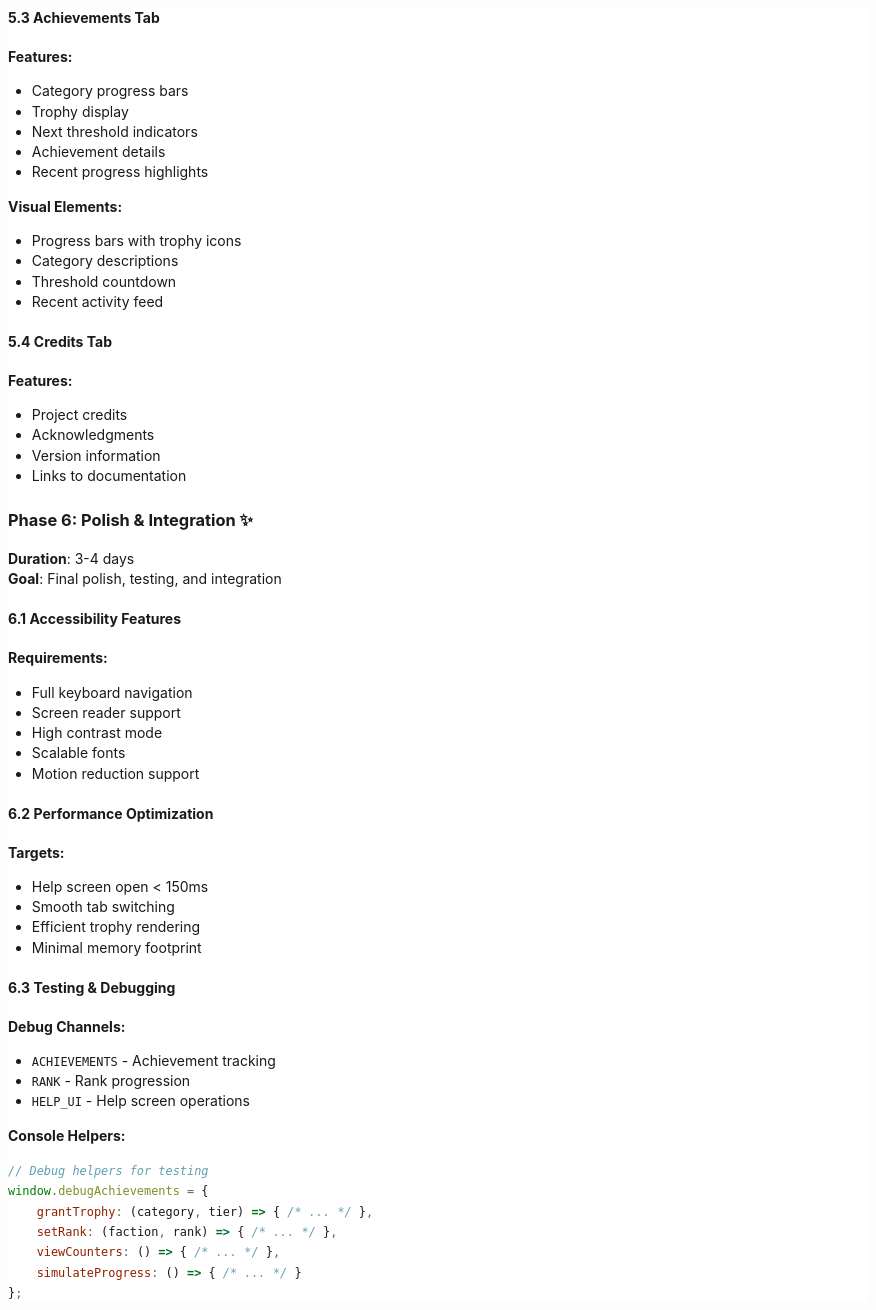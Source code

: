 #### **5.3 Achievements Tab**

**Features:**
- Category progress bars
- Trophy display
- Next threshold indicators
- Achievement details
- Recent progress highlights

**Visual Elements:**
- Progress bars with trophy icons
- Category descriptions
- Threshold countdown
- Recent activity feed

#### **5.4 Credits Tab**

**Features:**
- Project credits
- Acknowledgments
- Version information
- Links to documentation

### **Phase 6: Polish & Integration** ✨
**Duration**: 3-4 days  
**Goal**: Final polish, testing, and integration

#### **6.1 Accessibility Features**

**Requirements:**
- Full keyboard navigation
- Screen reader support
- High contrast mode
- Scalable fonts
- Motion reduction support

#### **6.2 Performance Optimization**

**Targets:**
- Help screen open < 150ms
- Smooth tab switching
- Efficient trophy rendering
- Minimal memory footprint

#### **6.3 Testing & Debugging**

**Debug Channels:**
- `ACHIEVEMENTS` - Achievement tracking
- `RANK` - Rank progression
- `HELP_UI` - Help screen operations

**Console Helpers:**
```javascript
// Debug helpers for testing
window.debugAchievements = {
    grantTrophy: (category, tier) => { /* ... */ },
    setRank: (faction, rank) => { /* ... */ },
    viewCounters: () => { /* ... */ },
    simulateProgress: () => { /* ... */ }
};
```
